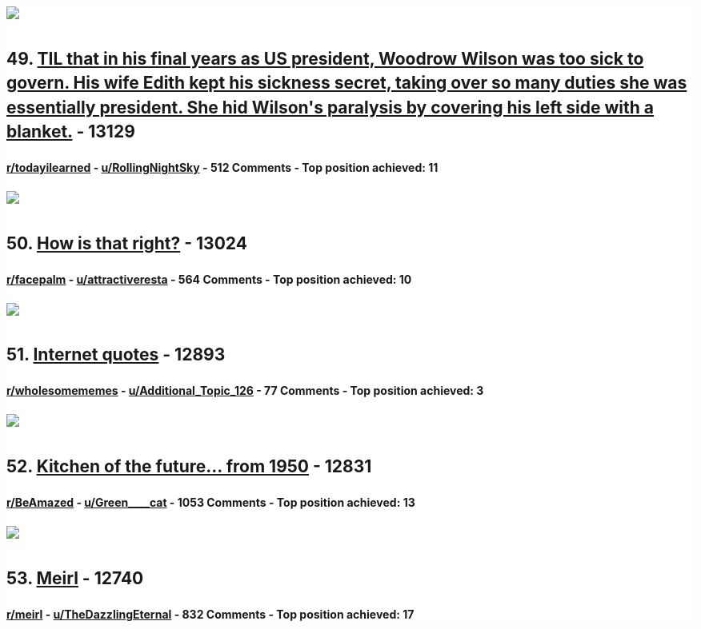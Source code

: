 <a href="https://www.reddit.com/gallery/17s9thl"><img src="https://b.thumbs.redditmedia.com/9vo4SGGsz_5VxF3WJK3RCbVn4cHBPexJSlY8hLHrNRc.jpg"></img></a>

## 49. [TIL that in his final years as US president, Woodrow Wilson was too sick to govern. His wife Edith kept his sickness secret, taking over so many duties she was essentially president. She hid Wilson's paralysis by covering his left side with a blanket.](http://reddit.com/r/todayilearned/comments/17s6cvh/til_that_in_his_final_years_as_us_president/) - 13129
#### [r/todayilearned](http://reddit.com/r/todayilearned) - [u/RollingNightSky](http://reddit.com/u/RollingNightSky) - 512 Comments - Top position achieved: 11

<a href="https://www.pbs.org/newshour/health/woodrow-wilson-stroke"><img src="https://b.thumbs.redditmedia.com/aktms-h6YpkFlCSblgR1QKAHmMEagAjXVCluOJQnM_k.jpg"></img></a>

## 50. [How is that right?](http://reddit.com/r/facepalm/comments/17s35e0/how_is_that_right/) - 13024
#### [r/facepalm](http://reddit.com/r/facepalm) - [u/attractiveresta](http://reddit.com/u/attractiveresta) - 564 Comments - Top position achieved: 10

<a href="https://i.redd.it/wjkzkbvrmizb1.jpg"><img src="https://b.thumbs.redditmedia.com/OZ0nV1tWCYsBdH0Xm9d4YuuGx5vZIdP4AambiZQr8sw.jpg"></img></a>

## 51. [Internet quotes](http://reddit.com/r/wholesomememes/comments/17s3uxn/internet_quotes/) - 12893
#### [r/wholesomememes](http://reddit.com/r/wholesomememes) - [u/Additional_Topic_126](http://reddit.com/u/Additional_Topic_126) - 77 Comments - Top position achieved: 3

<a href="https://i.redd.it/5gveyk60uizb1.jpg"><img src="https://b.thumbs.redditmedia.com/XXTQaLJBK97ejwRzYS3k518j0aIM-PRg7qjCJPxh1nE.jpg"></img></a>

## 52. [Kitchen of the future... from 1950](http://reddit.com/r/BeAmazed/comments/17s3e1z/kitchen_of_the_future_from_1950/) - 12831
#### [r/BeAmazed](http://reddit.com/r/BeAmazed) - [u/Green____cat](http://reddit.com/u/Green____cat) - 1053 Comments - Top position achieved: 13

<a href="https://v.redd.it/gv0h6093pizb1"><img src="https://external-preview.redd.it/MTYzY2ZyMWNwaXpiMVDbMqA4QdRlwh5R2s-Fd3283Tofvt5MWXySNkR9amU5.png?width=140&amp;height=140&amp;crop=140:140,smart&amp;format=jpg&amp;v=enabled&amp;lthumb=true&amp;s=a1e29a0957196512c33820735bb4de761ce03a92"></img></a>

## 53. [Meirl](http://reddit.com/r/meirl/comments/17s6bhh/meirl/) - 12740
#### [r/meirl](http://reddit.com/r/meirl) - [u/TheDazzlingEternal](http://reddit.com/u/TheDazzlingEternal) - 832 Comments - Top position achieved: 17
